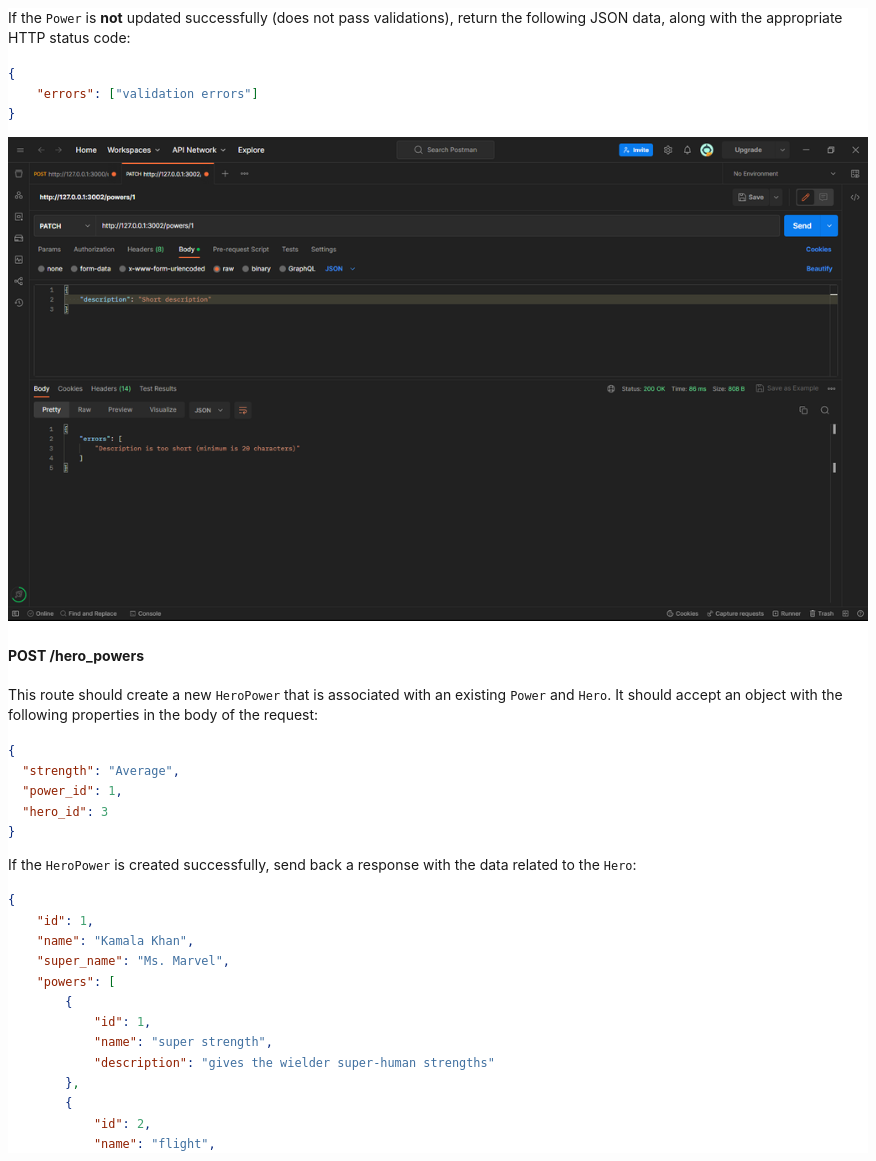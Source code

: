 If the `Power` is **not** updated successfully (does not pass validations),
return the following JSON data, along with the appropriate HTTP status code:

```json
{
	"errors": ["validation errors"]
}
```

![](/readme_resources/shortdescription.png)

#### POST /hero_powers

This route should create a new `HeroPower` that is associated with an
existing `Power` and `Hero`. It should accept an object with the following
properties in the body of the request:

```json
{
  "strength": "Average",
  "power_id": 1,
  "hero_id": 3
}
```

If the `HeroPower` is created successfully, send back a response with the data
related to the `Hero`:

```json
{
	"id": 1,
	"name": "Kamala Khan",
	"super_name": "Ms. Marvel",
	"powers": [
		{
			"id": 1,
			"name": "super strength",
			"description": "gives the wielder super-human strengths"
		},
		{
			"id": 2,
			"name": "flight",
```